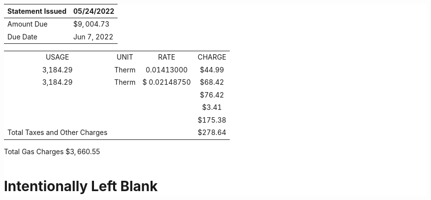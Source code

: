 
| Statement Issued | 05/24/2022 |
| :-- | :-- |
| Amount Due | $\$ 9,004.73$ |
| Due Date | Jun 7, 2022 |


|  |  |  |  |
| :--: | :--: | :--: | :--: |
| USAGE | UNIT | RATE | CHARGE |
| 3,184.29 | Therm | 0.01413000 | \$44.99 |
| 3,184.29 | Therm | \$ 0.02148750 | \$68.42 |
|  |  |  | \$76.42 |
|  |  |  | \$3.41 |
|  |  |  | \$175.38 |
| Total Taxes and Other Charges |  |  | \$278.64 |

Total Gas Charges $\$ 3,660.55$

# Intentionally Left Blank

